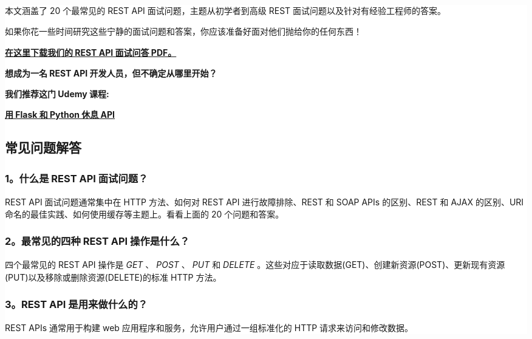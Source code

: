 本文涵盖了 20 个最常见的 REST API 面试问题，主题从初学者到高级 REST 面试问题以及针对有经验工程师的答案。

如果你花一些时间研究这些宁静的面试问题和答案，你应该准备好面对他们抛给你的任何东西！

**[在这里下载我们的 REST API 面试问答 PDF。](https://drive.google.com/file/d/10PjqQbO3NduJ4lUItxzL8QJ_TggqusJW/view?usp=sharing)**

**想成为一名 REST API 开发人员，但不确定从哪里开始？**

**我们推荐这门 Udemy 课程:**

**[用 Flask 和 Python 休息 API](https://click.linksynergy.com/deeplink?id=jU79Zysihs4&mid=39197&murl=https%3A%2F%2Fwww.udemy.com%2Fcourse%2Frest-api-flask-and-python%2F)**

## **常见问题解答**

### **1。什么是 REST API 面试问题？**

REST API 面试问题通常集中在 HTTP 方法、如何对 REST API 进行故障排除、REST 和 SOAP APIs 的区别、REST 和 AJAX 的区别、URI 命名的最佳实践、如何使用缓存等主题上。看看上面的 20 个问题和答案。

### **2。最常见的四种 REST API 操作是什么？**

四个最常见的 REST API 操作是 *GET* 、 *POST* 、 *PUT* 和 *DELETE* 。这些对应于读取数据(GET)、创建新资源(POST)、更新现有资源(PUT)以及移除或删除资源(DELETE)的标准 HTTP 方法。

### **3。REST API 是用来做什么的？**

REST APIs 通常用于构建 web 应用程序和服务，允许用户通过一组标准化的 HTTP 请求来访问和修改数据。